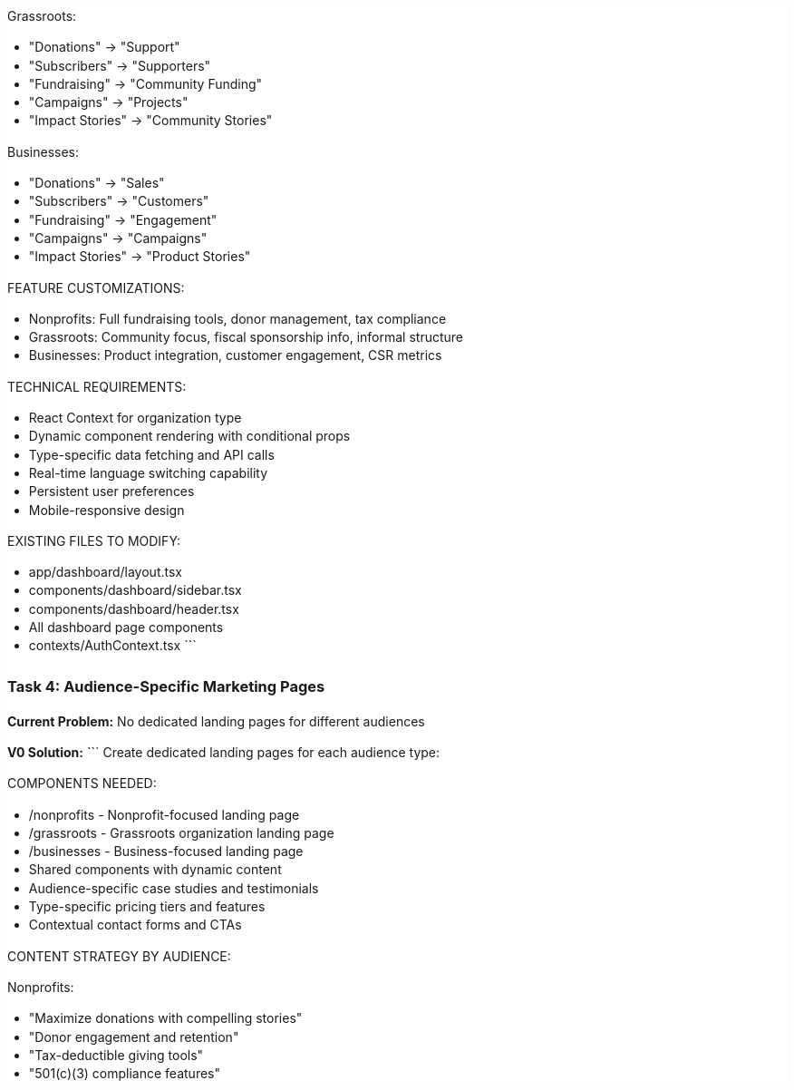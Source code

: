Grassroots:
- "Donations" → "Support"
- "Subscribers" → "Supporters"
- "Fundraising" → "Community Funding"
- "Campaigns" → "Projects"
- "Impact Stories" → "Community Stories"

Businesses:
- "Donations" → "Sales"
- "Subscribers" → "Customers"
- "Fundraising" → "Engagement"
- "Campaigns" → "Campaigns"
- "Impact Stories" → "Product Stories"

FEATURE CUSTOMIZATIONS:
- Nonprofits: Full fundraising tools, donor management, tax compliance
- Grassroots: Community focus, fiscal sponsorship info, informal structure
- Businesses: Product integration, customer engagement, CSR metrics

TECHNICAL REQUIREMENTS:
- React Context for organization type
- Dynamic component rendering with conditional props
- Type-specific data fetching and API calls
- Real-time language switching capability
- Persistent user preferences
- Mobile-responsive design

EXISTING FILES TO MODIFY:
- app/dashboard/layout.tsx
- components/dashboard/sidebar.tsx
- components/dashboard/header.tsx
- All dashboard page components
- contexts/AuthContext.tsx
\`\`\`

### **Task 4: Audience-Specific Marketing Pages**

**Current Problem:** No dedicated landing pages for different audiences

**V0 Solution:**
\`\`\`
Create dedicated landing pages for each audience type:

COMPONENTS NEEDED:
- /nonprofits - Nonprofit-focused landing page
- /grassroots - Grassroots organization landing page
- /businesses - Business-focused landing page
- Shared components with dynamic content
- Audience-specific case studies and testimonials
- Type-specific pricing tiers and features
- Contextual contact forms and CTAs

CONTENT STRATEGY BY AUDIENCE:

Nonprofits:
- "Maximize donations with compelling stories"
- "Donor engagement and retention"
- "Tax-deductible giving tools"
- "501(c)(3) compliance features"
